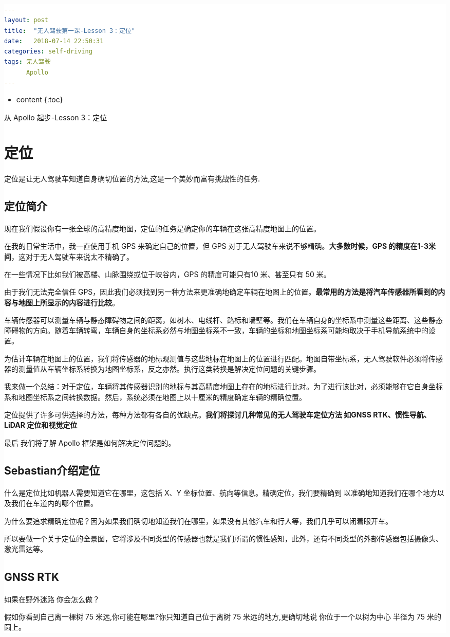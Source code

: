 ```yaml
---
layout: post
title:  "无人驾驶第一课-Lesson 3：定位"
date:   2018-07-14 22:50:31
categories: self-driving
tags: 无人驾驶
      Apollo
---
```


* content
{:toc}

从 Apollo 起步-Lesson 3：定位



# 定位
定位是让无人驾驶车知道自身确切位置的方法,这是一个美妙而富有挑战性的任务.
## 定位简介

现在我们假设你有一张全球的高精度地图，定位的任务是确定你的车辆在这张高精度地图上的位置。

在我的日常生活中，我一直使用手机 GPS 来确定自己的位置，但 GPS 对于无人驾驶车来说不够精确。**大多数时候，GPS 的精度在1-3米间**，这对于无人驾驶车来说太不精确了。

在一些情况下比如我们被高楼、山脉围绕或位于峡谷内，GPS 的精度可能只有10 米、甚至只有 50 米。

由于我们无法完全信任 GPS，因此我们必须找到另一种方法来更准确地确定车辆在地图上的位置。**最常用的方法是将汽车传感器所看到的内容与地图上所显示的内容进行比较**。

车辆传感器可以测量车辆与静态障碍物之间的距离，如树木、电线杆、路标和墙壁等。我们在车辆自身的坐标系中测量这些距离、这些静态障碍物的方向。随着车辆转弯，车辆自身的坐标系必然与地图坐标系不一致，车辆的坐标和地图坐标系可能均取决于手机导航系统中的设置。

为估计车辆在地图上的位置，我们将传感器的地标观测值与这些地标在地图上的位置进行匹配。地图自带坐标系，无人驾驶软件必须将传感器的测量值从车辆坐标系转换为地图坐标系，反之亦然。执行这类转换是解决定位问题的关键步骤。

我来做一个总结：对于定位，车辆将其传感器识别的地标与其高精度地图上存在的地标进行比对。为了进行该比对，必须能够在它自身坐标系和地图坐标系之间转换数据。然后，系统必须在地图上以十厘米的精度确定车辆的精确位置。

定位提供了许多可供选择的方法，每种方法都有各自的优缺点。**我们将探讨几种常见的无人驾驶车定位方法 如GNSS RTK、惯性导航、LiDAR 定位和视觉定位**

最后 我们将了解 Apollo 框架是如何解决定位问题的。

## Sebastian介绍定位

什么是定位比如机器人需要知道它在哪里，这包括 X、Y 坐标位置、航向等信息。精确定位，我们要精确到 以准确地知道我们在哪个地方以及我们在车道内的哪个位置。

为什么要追求精确定位呢？因为如果我们确切地知道我们在哪里，如果没有其他汽车和行人等，我们几乎可以闭着眼开车。

所以要做一个关于定位的全景图，它将涉及不同类型的传感器也就是我们所谓的惯性感知，此外，还有不同类型的外部传感器包括摄像头、激光雷达等。

## GNSS RTK
如果在野外迷路 你会怎么做？

假如你看到自己离一棵树 75 米远,你可能在哪里?你只知道自己位于离树 75 米远的地方,更确切地说 你位于一个以树为中心 半径为 75 米的圆上。
